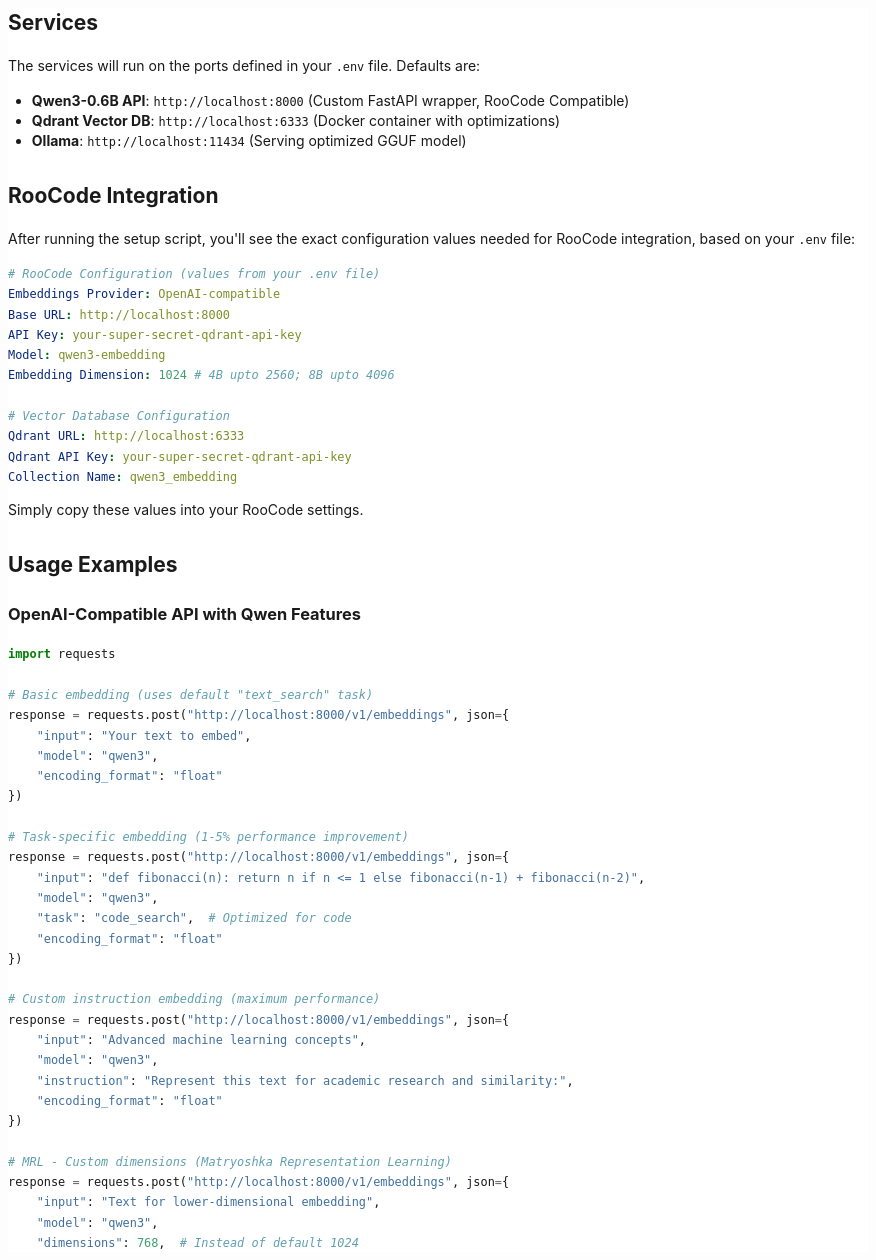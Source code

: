 ## Services

The services will run on the ports defined in your `.env` file. Defaults are:

- **Qwen3-0.6B API**: `http://localhost:8000` (Custom FastAPI wrapper, RooCode Compatible)
- **Qdrant Vector DB**: `http://localhost:6333` (Docker container with optimizations)
- **Ollama**: `http://localhost:11434` (Serving optimized GGUF model)

## RooCode Integration

After running the setup script, you'll see the exact configuration values needed for RooCode integration, based on your `.env` file:

```yaml
# RooCode Configuration (values from your .env file)
Embeddings Provider: OpenAI-compatible
Base URL: http://localhost:8000
API Key: your-super-secret-qdrant-api-key
Model: qwen3-embedding
Embedding Dimension: 1024 # 4B upto 2560; 8B upto 4096

# Vector Database Configuration
Qdrant URL: http://localhost:6333
Qdrant API Key: your-super-secret-qdrant-api-key
Collection Name: qwen3_embedding
```

Simply copy these values into your RooCode settings.

## Usage Examples

### OpenAI-Compatible API with Qwen Features

```python
import requests

# Basic embedding (uses default "text_search" task)
response = requests.post("http://localhost:8000/v1/embeddings", json={
    "input": "Your text to embed",
    "model": "qwen3",
    "encoding_format": "float"
})

# Task-specific embedding (1-5% performance improvement)
response = requests.post("http://localhost:8000/v1/embeddings", json={
    "input": "def fibonacci(n): return n if n <= 1 else fibonacci(n-1) + fibonacci(n-2)",
    "model": "qwen3",
    "task": "code_search",  # Optimized for code
    "encoding_format": "float"
})

# Custom instruction embedding (maximum performance)
response = requests.post("http://localhost:8000/v1/embeddings", json={
    "input": "Advanced machine learning concepts",
    "model": "qwen3", 
    "instruction": "Represent this text for academic research and similarity:",
    "encoding_format": "float"
})

# MRL - Custom dimensions (Matryoshka Representation Learning)
response = requests.post("http://localhost:8000/v1/embeddings", json={
    "input": "Text for lower-dimensional embedding", 
    "model": "qwen3",
    "dimensions": 768,  # Instead of default 1024
```